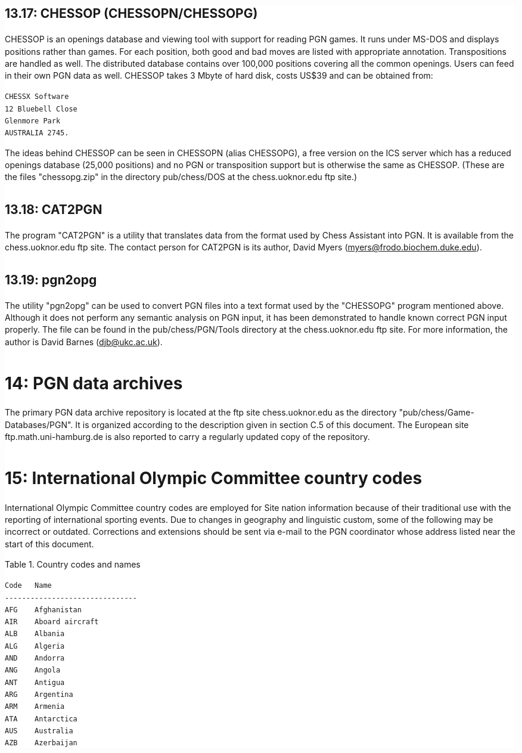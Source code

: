 ## 13.17: CHESSOP (CHESSOPN/CHESSOPG)

CHESSOP is an openings database and viewing tool with support for reading PGN games. It runs under MS-DOS and displays positions rather than games. For each position, both good and bad moves are listed with appropriate annotation. Transpositions are handled as well. The distributed database contains over 100,000 positions covering all the common openings. Users can feed in their own PGN data as well. CHESSOP takes 3 Mbyte of hard disk, costs US$39 and can be obtained from:

    CHESSX Software
    12 Bluebell Close
    Glenmore Park
    AUSTRALIA 2745.

The ideas behind CHESSOP can be seen in CHESSOPN (alias CHESSOPG), a free version on the ICS server which has a reduced openings database (25,000 positions) and no PGN or transposition support but is otherwise the same as CHESSOP. (These are the files "chessopg.zip" in the directory pub/chess/DOS at the chess.uoknor.edu ftp site.)

## 13.18: CAT2PGN

The program "CAT2PGN" is a utility that translates data from the format used by Chess Assistant into PGN. It is available from the chess.uoknor.edu ftp site. The contact person for CAT2PGN is its author, David Myers (myers@frodo.biochem.duke.edu).

## 13.19: pgn2opg

The utility "pgn2opg" can be used to convert PGN files into a text format used by the "CHESSOPG" program mentioned above. Although it does not perform any semantic analysis on PGN input, it has been demonstrated to handle known correct PGN input properly. The file can be found in the pub/chess/PGN/Tools directory at the chess.uoknor.edu ftp site. For more information, the author is David Barnes (djb@ukc.ac.uk).

# 14: PGN data archives

The primary PGN data archive repository is located at the ftp site chess.uoknor.edu as the directory "pub/chess/Game-Databases/PGN". It is organized according to the description given in section C.5 of this document. The European site ftp.math.uni-hamburg.de is also reported to carry a regularly updated copy of the repository.

# 15: International Olympic Committee country codes

International Olympic Committee country codes are employed for Site nation information because of their traditional use with the reporting of international sporting events. Due to changes in geography and linguistic custom, some of the following may be incorrect or outdated. Corrections and extensions should be sent via e-mail to the PGN coordinator whose address listed near the start of this document.

Table 1. Country codes and names
```
Code   Name
-------------------------------
AFG    Afghanistan
AIR    Aboard aircraft
ALB    Albania
ALG    Algeria
AND    Andorra
ANG    Angola
ANT    Antigua
ARG    Argentina
ARM    Armenia
ATA    Antarctica
AUS    Australia
AZB    Azerbaijan
```